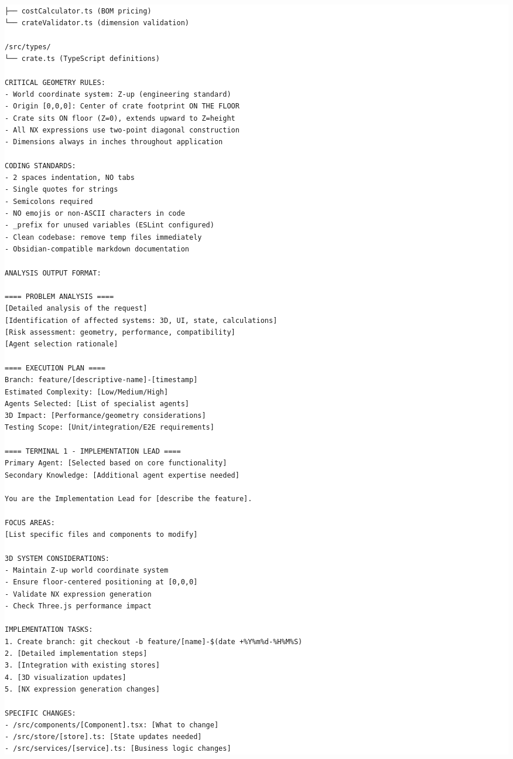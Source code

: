 ```
├── costCalculator.ts (BOM pricing)
└── crateValidator.ts (dimension validation)

/src/types/
└── crate.ts (TypeScript definitions)

CRITICAL GEOMETRY RULES:
- World coordinate system: Z-up (engineering standard)
- Origin [0,0,0]: Center of crate footprint ON THE FLOOR
- Crate sits ON floor (Z=0), extends upward to Z=height
- All NX expressions use two-point diagonal construction
- Dimensions always in inches throughout application

CODING STANDARDS:
- 2 spaces indentation, NO tabs
- Single quotes for strings
- Semicolons required
- NO emojis or non-ASCII characters in code
- _prefix for unused variables (ESLint configured)
- Clean codebase: remove temp files immediately
- Obsidian-compatible markdown documentation

ANALYSIS OUTPUT FORMAT:

==== PROBLEM ANALYSIS ====
[Detailed analysis of the request]
[Identification of affected systems: 3D, UI, state, calculations]
[Risk assessment: geometry, performance, compatibility]
[Agent selection rationale]

==== EXECUTION PLAN ====
Branch: feature/[descriptive-name]-[timestamp]
Estimated Complexity: [Low/Medium/High]
Agents Selected: [List of specialist agents]
3D Impact: [Performance/geometry considerations]
Testing Scope: [Unit/integration/E2E requirements]

==== TERMINAL 1 - IMPLEMENTATION LEAD ====
Primary Agent: [Selected based on core functionality]
Secondary Knowledge: [Additional agent expertise needed]

You are the Implementation Lead for [describe the feature].

FOCUS AREAS:
[List specific files and components to modify]

3D SYSTEM CONSIDERATIONS:
- Maintain Z-up world coordinate system
- Ensure floor-centered positioning at [0,0,0]
- Validate NX expression generation
- Check Three.js performance impact

IMPLEMENTATION TASKS:
1. Create branch: git checkout -b feature/[name]-$(date +%Y%m%d-%H%M%S)
2. [Detailed implementation steps]
3. [Integration with existing stores]
4. [3D visualization updates]
5. [NX expression generation changes]

SPECIFIC CHANGES:
- /src/components/[Component].tsx: [What to change]
- /src/store/[store].ts: [State updates needed]
- /src/services/[service].ts: [Business logic changes]
```